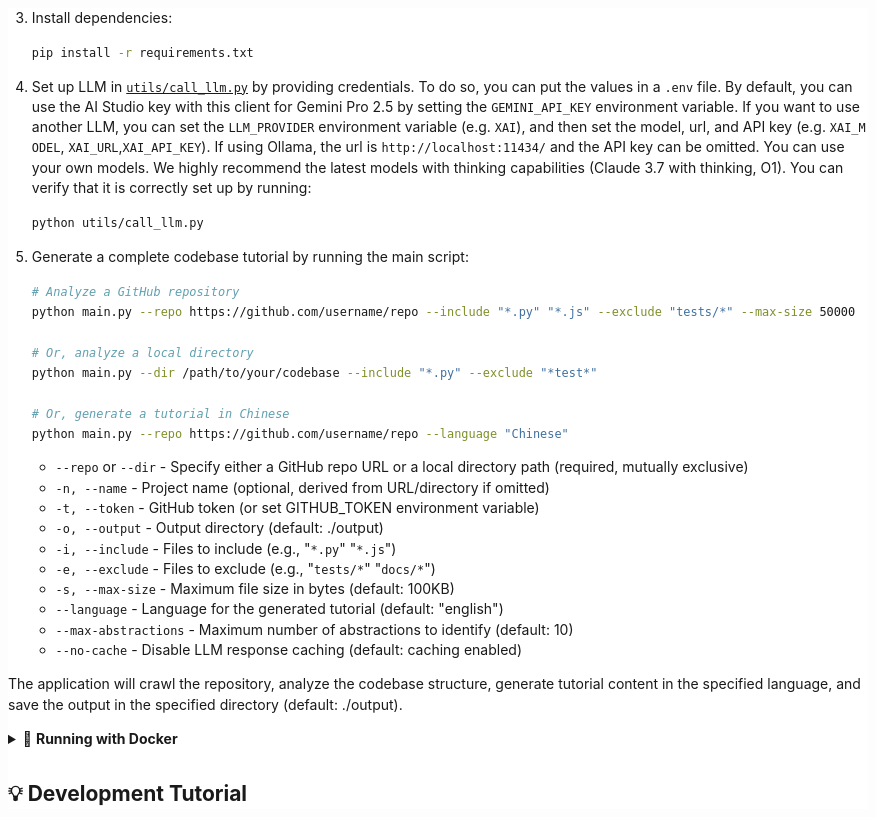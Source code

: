 3. Install dependencies:
   ```bash
   pip install -r requirements.txt
   ```

4. Set up LLM in [`utils/call_llm.py`](./utils/call_llm.py) by providing credentials. To do so, you can put the values in a `.env` file. By default, you can use the AI Studio key with this client for Gemini Pro 2.5 by setting the `GEMINI_API_KEY` environment variable. If you want to use another LLM, you can set the `LLM_PROVIDER` environment variable (e.g. `XAI`), and then set the model, url, and API key (e.g. `XAI_MODEL`, `XAI_URL`,`XAI_API_KEY`). If using Ollama, the url is `http://localhost:11434/` and the API key can be omitted.
   You can use your own models. We highly recommend the latest models with thinking capabilities (Claude 3.7 with thinking, O1). You can verify that it is correctly set up by running:
   ```bash
   python utils/call_llm.py
   ```

5. Generate a complete codebase tutorial by running the main script:
    ```bash
    # Analyze a GitHub repository
    python main.py --repo https://github.com/username/repo --include "*.py" "*.js" --exclude "tests/*" --max-size 50000

    # Or, analyze a local directory
    python main.py --dir /path/to/your/codebase --include "*.py" --exclude "*test*"

    # Or, generate a tutorial in Chinese
    python main.py --repo https://github.com/username/repo --language "Chinese"
    ```

    - `--repo` or `--dir` - Specify either a GitHub repo URL or a local directory path (required, mutually exclusive)
    - `-n, --name` - Project name (optional, derived from URL/directory if omitted)
    - `-t, --token` - GitHub token (or set GITHUB_TOKEN environment variable)
    - `-o, --output` - Output directory (default: ./output)
    - `-i, --include` - Files to include (e.g., "`*.py`" "`*.js`")
    - `-e, --exclude` - Files to exclude (e.g., "`tests/*`" "`docs/*`")
    - `-s, --max-size` - Maximum file size in bytes (default: 100KB)
    - `--language` - Language for the generated tutorial (default: "english")
    - `--max-abstractions` - Maximum number of abstractions to identify (default: 10)
    - `--no-cache` - Disable LLM response caching (default: caching enabled)

The application will crawl the repository, analyze the codebase structure, generate tutorial content in the specified language, and save the output in the specified directory (default: ./output).


<details><summary> 🐳 <b>Running with Docker</b> </summary></details>

## 💡 Development Tutorial
